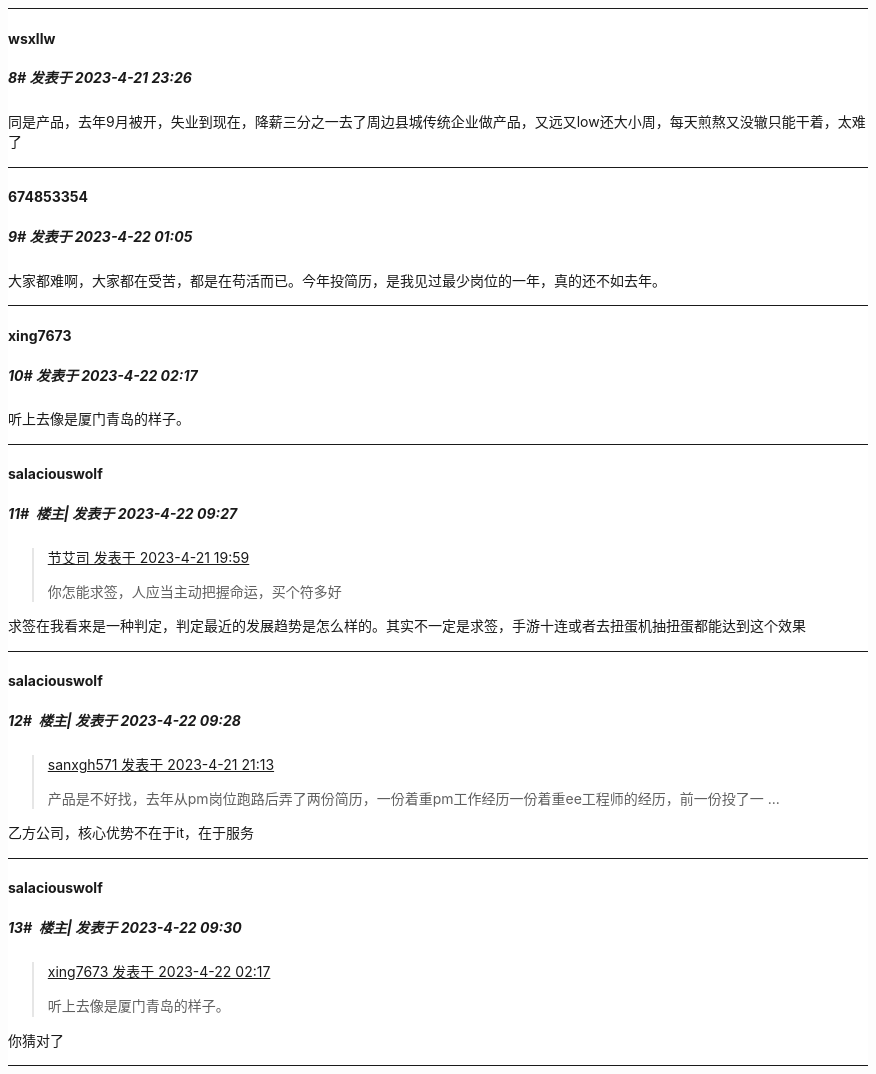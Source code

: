 *****

####  wsxllw  
##### 8#       发表于 2023-4-21 23:26

同是产品，去年9月被开，失业到现在，降薪三分之一去了周边县城传统企业做产品，又远又low还大小周，每天煎熬又没辙只能干着，太难了

*****

####  674853354  
##### 9#       发表于 2023-4-22 01:05

大家都难啊，大家都在受苦，都是在苟活而已。今年投简历，是我见过最少岗位的一年，真的还不如去年。

*****

####  xing7673  
##### 10#       发表于 2023-4-22 02:17

听上去像是厦门青岛的样子。

*****

####  salaciouswolf  
##### 11#         楼主| 发表于 2023-4-22 09:27

<blockquote><a href="httphttps://bbs.saraba1st.com/2b/forum.php?mod=redirect&amp;goto=findpost&amp;pid=60552761&amp;ptid=2130108" target="_blank">节艾司 发表于 2023-4-21 19:59</a>

你怎能求签，人应当主动把握命运，买个符多好</blockquote>
求签在我看来是一种判定，判定最近的发展趋势是怎么样的。其实不一定是求签，手游十连或者去扭蛋机抽扭蛋都能达到这个效果

*****

####  salaciouswolf  
##### 12#         楼主| 发表于 2023-4-22 09:28

<blockquote><a href="httphttps://bbs.saraba1st.com/2b/forum.php?mod=redirect&amp;goto=findpost&amp;pid=60553804&amp;ptid=2130108" target="_blank">sanxgh571 发表于 2023-4-21 21:13</a>

产品是不好找，去年从pm岗位跑路后弄了两份简历，一份着重pm工作经历一份着重ee工程师的经历，前一份投了一 ...</blockquote>
乙方公司，核心优势不在于it，在于服务

*****

####  salaciouswolf  
##### 13#         楼主| 发表于 2023-4-22 09:30

<blockquote><a href="httphttps://bbs.saraba1st.com/2b/forum.php?mod=redirect&amp;goto=findpost&amp;pid=60556470&amp;ptid=2130108" target="_blank">xing7673 发表于 2023-4-22 02:17</a>

听上去像是厦门青岛的样子。</blockquote>
你猜对了

*****
